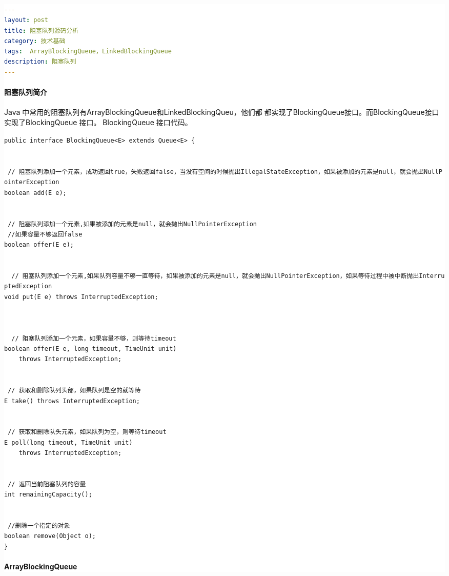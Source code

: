 ```yaml
---
layout: post
title: 阻塞队列源码分析
category: 技术基础
tags:  ArrayBlockingQueue，LinkedBlockingQueue 
description: 阻塞队列
---
```


#### 阻塞队列简介

Java 中常用的阻塞队列有ArrayBlockingQueue和LinkedBlockingQueu，他们都 都实现了BlockingQueue接口。而BlockingQueue接口实现了BlockingQueue 接口。
BlockingQueue 接口代码。

    public interface BlockingQueue<E> extends Queue<E> {
    
     
     // 阻塞队列添加一个元素，成功返回true，失败返回false，当没有空间的时候抛出IllegalStateException，如果被添加的元素是null，就会抛出NullPointerException
    boolean add(E e);

   
     // 阻塞队列添加一个元素,如果被添加的元素是null，就会抛出NullPointerException
     //如果容量不够返回false
    boolean offer(E e);

    
      // 阻塞队列添加一个元素,如果队列容量不够一直等待，如果被添加的元素是null，就会抛出NullPointerException，如果等待过程中被中断抛出InterruptedException
    void put(E e) throws InterruptedException;

    
     
      // 阻塞队列添加一个元素，如果容量不够，则等待timeout
    boolean offer(E e, long timeout, TimeUnit unit)
        throws InterruptedException;

   
     // 获取和删除队列头部，如果队列是空的就等待
    E take() throws InterruptedException;

    
     // 获取和删除队头元素，如果队列为空，则等待timeout
    E poll(long timeout, TimeUnit unit)
        throws InterruptedException;

    
     // 返回当前阻塞队列的容量
    int remainingCapacity();

    
     //删除一个指定的对象
    boolean remove(Object o);
    }





#### ArrayBlockingQueue
